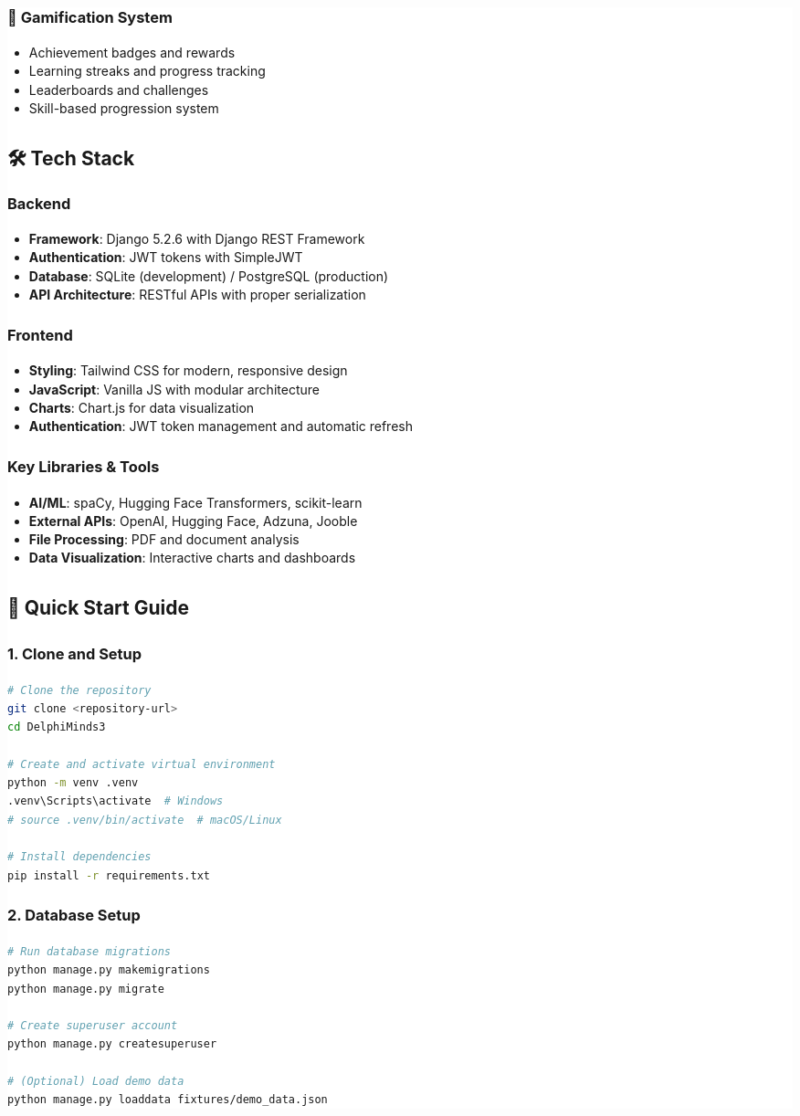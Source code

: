 ### 🎯 **Gamification System**
- Achievement badges and rewards
- Learning streaks and progress tracking
- Leaderboards and challenges
- Skill-based progression system

## 🛠️ Tech Stack

### **Backend**
- **Framework**: Django 5.2.6 with Django REST Framework
- **Authentication**: JWT tokens with SimpleJWT
- **Database**: SQLite (development) / PostgreSQL (production)
- **API Architecture**: RESTful APIs with proper serialization

### **Frontend**
- **Styling**: Tailwind CSS for modern, responsive design
- **JavaScript**: Vanilla JS with modular architecture
- **Charts**: Chart.js for data visualization
- **Authentication**: JWT token management and automatic refresh

### **Key Libraries & Tools**
- **AI/ML**: spaCy, Hugging Face Transformers, scikit-learn
- **External APIs**: OpenAI, Hugging Face, Adzuna, Jooble
- **File Processing**: PDF and document analysis
- **Data Visualization**: Interactive charts and dashboards

## 🚀 Quick Start Guide

### 1. **Clone and Setup**

```bash
# Clone the repository
git clone <repository-url>
cd DelphiMinds3

# Create and activate virtual environment
python -m venv .venv
.venv\Scripts\activate  # Windows
# source .venv/bin/activate  # macOS/Linux

# Install dependencies
pip install -r requirements.txt
```

### 2. **Database Setup**

```bash
# Run database migrations
python manage.py makemigrations
python manage.py migrate

# Create superuser account
python manage.py createsuperuser

# (Optional) Load demo data
python manage.py loaddata fixtures/demo_data.json
```
